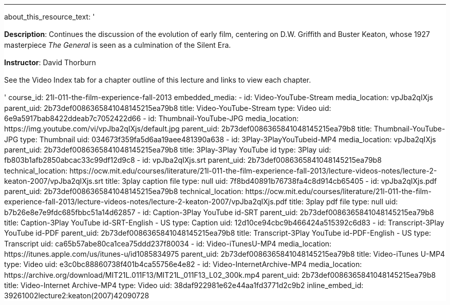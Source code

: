 ---
about_this_resource_text: '<p><strong>Description</strong>: Continues the discussion
  of the evolution of early film, centering on D.W. Griffith and Buster Keaton, whose
  1927 masterpiece <em>The General</em> is seen as a culmination of the Silent Era.</p>
  <p><strong>Instructor</strong>: David Thorburn</p> <p>See the Video Index tab for
  a chapter outline of this lecture and links to view each chapter.</p>'
course_id: 21l-011-the-film-experience-fall-2013
embedded_media:
- id: Video-YouTube-Stream
  media_location: vpJba2qIXjs
  parent_uid: 2b73def0086365841048145215ea79b8
  title: Video-YouTube-Stream
  type: Video
  uid: 6e9a5917bab8422ddeab7c7052422d66
- id: Thumbnail-YouTube-JPG
  media_location: https://img.youtube.com/vi/vpJba2qIXjs/default.jpg
  parent_uid: 2b73def0086365841048145215ea79b8
  title: Thumbnail-YouTube-JPG
  type: Thumbnail
  uid: 034673f359fa5d6aa19aee481390a638
- id: 3Play-3PlayYouTubeid-MP4
  media_location: vpJba2qIXjs
  parent_uid: 2b73def0086365841048145215ea79b8
  title: 3Play-3Play YouTube id
  type: 3Play
  uid: fb803b1afb2850abcac33c99df12d9c8
- id: vpJba2qIXjs.srt
  parent_uid: 2b73def0086365841048145215ea79b8
  technical_location: https://ocw.mit.edu/courses/literature/21l-011-the-film-experience-fall-2013/lecture-videos-notes/lecture-2-keaton-2007/vpJba2qIXjs.srt
  title: 3play caption file
  type: null
  uid: 7f8bd40891b76738fa4c8d914cb65405
- id: vpJba2qIXjs.pdf
  parent_uid: 2b73def0086365841048145215ea79b8
  technical_location: https://ocw.mit.edu/courses/literature/21l-011-the-film-experience-fall-2013/lecture-videos-notes/lecture-2-keaton-2007/vpJba2qIXjs.pdf
  title: 3play pdf file
  type: null
  uid: b7b26e8e7e9fdc685fbbc51a14d62857
- id: Caption-3Play YouTube id-SRT
  parent_uid: 2b73def0086365841048145215ea79b8
  title: Caption-3Play YouTube id-SRT-English - US
  type: Caption
  uid: 12d10ce94cbc9b466424a515392c6d83
- id: Transcript-3Play YouTube id-PDF
  parent_uid: 2b73def0086365841048145215ea79b8
  title: Transcript-3Play YouTube id-PDF-English - US
  type: Transcript
  uid: ca65b57abe80ca1cea75ddd237f80034
- id: Video-iTunesU-MP4
  media_location: https://itunes.apple.com/us/itunes-u/id1085834975
  parent_uid: 2b73def0086365841048145215ea79b8
  title: Video-iTunes U-MP4
  type: Video
  uid: e3c0bc88860738f401b4ca55756e4e82
- id: Video-InternetArchive-MP4
  media_location: https://archive.org/download/MIT21L.011F13/MIT21L_011F13_L02_300k.mp4
  parent_uid: 2b73def0086365841048145215ea79b8
  title: Video-Internet Archive-MP4
  type: Video
  uid: 38daf922981e62e44aa1fd3771d2c9b2
inline_embed_id: 39261002lecture2:keaton(2007)42090728